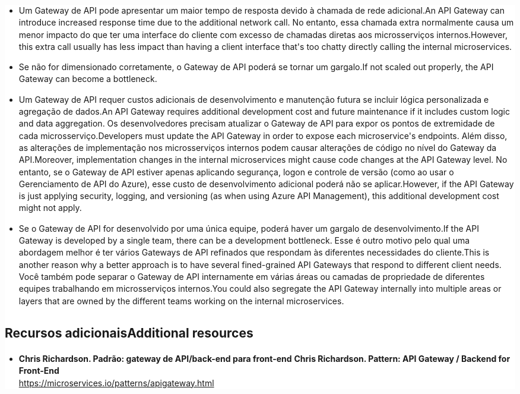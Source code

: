 - <span data-ttu-id="833fe-255">Um Gateway de API pode apresentar um maior tempo de resposta devido à chamada de rede adicional.</span><span class="sxs-lookup"><span data-stu-id="833fe-255">An API Gateway can introduce increased response time due to the additional network call.</span></span> <span data-ttu-id="833fe-256">No entanto, essa chamada extra normalmente causa um menor impacto do que ter uma interface do cliente com excesso de chamadas diretas aos microsserviços internos.</span><span class="sxs-lookup"><span data-stu-id="833fe-256">However, this extra call usually has less impact than having a client interface that's too chatty directly calling the internal microservices.</span></span>

- <span data-ttu-id="833fe-257">Se não for dimensionado corretamente, o Gateway de API poderá se tornar um gargalo.</span><span class="sxs-lookup"><span data-stu-id="833fe-257">If not scaled out properly, the API Gateway can become a bottleneck.</span></span>

- <span data-ttu-id="833fe-258">Um Gateway de API requer custos adicionais de desenvolvimento e manutenção futura se incluir lógica personalizada e agregação de dados.</span><span class="sxs-lookup"><span data-stu-id="833fe-258">An API Gateway requires additional development cost and future maintenance if it includes custom logic and data aggregation.</span></span> <span data-ttu-id="833fe-259">Os desenvolvedores precisam atualizar o Gateway de API para expor os pontos de extremidade de cada microsserviço.</span><span class="sxs-lookup"><span data-stu-id="833fe-259">Developers must update the API Gateway in order to expose each microservice's endpoints.</span></span> <span data-ttu-id="833fe-260">Além disso, as alterações de implementação nos microsserviços internos podem causar alterações de código no nível do Gateway da API.</span><span class="sxs-lookup"><span data-stu-id="833fe-260">Moreover, implementation changes in the internal microservices might cause code changes at the API Gateway level.</span></span> <span data-ttu-id="833fe-261">No entanto, se o Gateway de API estiver apenas aplicando segurança, logon e controle de versão (como ao usar o Gerenciamento de API do Azure), esse custo de desenvolvimento adicional poderá não se aplicar.</span><span class="sxs-lookup"><span data-stu-id="833fe-261">However, if the API Gateway is just applying security, logging, and versioning (as when using Azure API Management), this additional development cost might not apply.</span></span>

- <span data-ttu-id="833fe-262">Se o Gateway de API for desenvolvido por uma única equipe, poderá haver um gargalo de desenvolvimento.</span><span class="sxs-lookup"><span data-stu-id="833fe-262">If the API Gateway is developed by a single team, there can be a development bottleneck.</span></span> <span data-ttu-id="833fe-263">Esse é outro motivo pelo qual uma abordagem melhor é ter vários Gateways de API refinados que respondam às diferentes necessidades do cliente.</span><span class="sxs-lookup"><span data-stu-id="833fe-263">This is another reason why a better approach is to have several fined-grained API Gateways that respond to different client needs.</span></span> <span data-ttu-id="833fe-264">Você também pode separar o Gateway de API internamente em várias áreas ou camadas de propriedade de diferentes equipes trabalhando em microsserviços internos.</span><span class="sxs-lookup"><span data-stu-id="833fe-264">You could also segregate the API Gateway internally into multiple areas or layers that are owned by the different teams working on the internal microservices.</span></span>

## <a name="additional-resources"></a><span data-ttu-id="833fe-265">Recursos adicionais</span><span class="sxs-lookup"><span data-stu-id="833fe-265">Additional resources</span></span>

- <span data-ttu-id="833fe-266">**Chris Richardson. Padrão: gateway de API/back-end para front-end** </span><span class="sxs-lookup"><span data-stu-id="833fe-266">**Chris Richardson. Pattern: API Gateway / Backend for Front-End** </span></span>\
  <https://microservices.io/patterns/apigateway.html>
